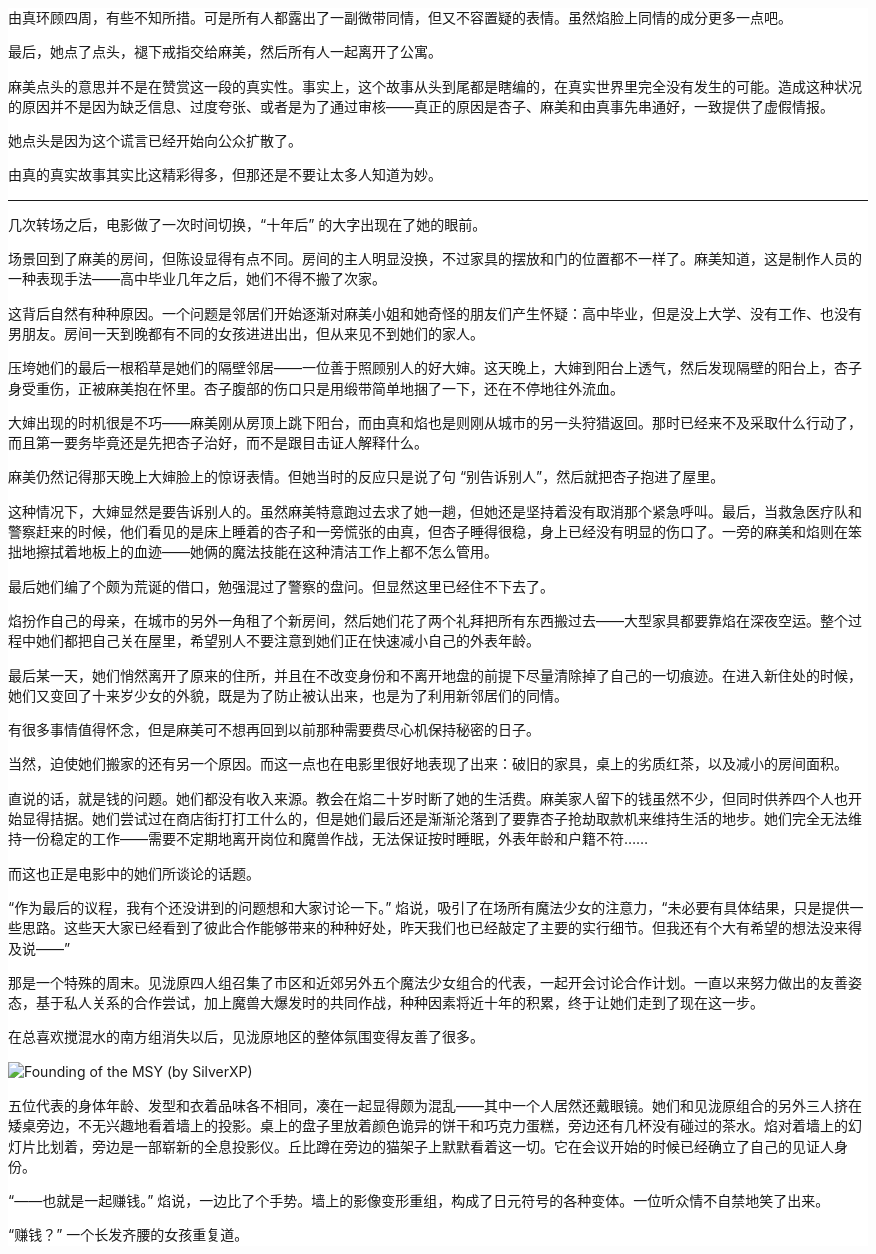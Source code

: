 由真环顾四周，有些不知所措。可是所有人都露出了一副微带同情，但又不容置疑的表情。虽然焰脸上同情的成分更多一点吧。

最后，她点了点头，褪下戒指交给麻美，然后所有人一起离开了公寓。

麻美点头的意思并不是在赞赏这一段的真实性。事实上，这个故事从头到尾都是瞎编的，在真实世界里完全没有发生的可能。造成这种状况的原因并不是因为缺乏信息、过度夸张、或者是为了通过审核——真正的原因是杏子、麻美和由真事先串通好，一致提供了虚假情报。

她点头是因为这个谎言已经开始向公众扩散了。

由真的真实故事其实比这精彩得多，但那还是不要让太多人知道为妙。

---

几次转场之后，电影做了一次时间切换，“十年后” 的大字出现在了她的眼前。

场景回到了麻美的房间，但陈设显得有点不同。房间的主人明显没换，不过家具的摆放和门的位置都不一样了。麻美知道，这是制作人员的一种表现手法——高中毕业几年之后，她们不得不搬了次家。

这背后自然有种种原因。一个问题是邻居们开始逐渐对麻美小姐和她奇怪的朋友们产生怀疑：高中毕业，但是没上大学、没有工作、也没有男朋友。房间一天到晚都有不同的女孩进进出出，但从来见不到她们的家人。

压垮她们的最后一根稻草是她们的隔壁邻居——一位善于照顾别人的好大婶。这天晚上，大婶到阳台上透气，然后发现隔壁的阳台上，杏子身受重伤，正被麻美抱在怀里。杏子腹部的伤口只是用缎带简单地捆了一下，还在不停地往外流血。

大婶出现的时机很是不巧——麻美刚从房顶上跳下阳台，而由真和焰也是则刚从城市的另一头狩猎返回。那时已经来不及采取什么行动了，而且第一要务毕竟还是先把杏子治好，而不是跟目击证人解释什么。

麻美仍然记得那天晚上大婶脸上的惊讶表情。但她当时的反应只是说了句 “别告诉别人”，然后就把杏子抱进了屋里。

这种情况下，大婶显然是要告诉别人的。虽然麻美特意跑过去求了她一趟，但她还是坚持着没有取消那个紧急呼叫。最后，当救急医疗队和警察赶来的时候，他们看见的是床上睡着的杏子和一旁慌张的由真，但杏子睡得很稳，身上已经没有明显的伤口了。一旁的麻美和焰则在笨拙地擦拭着地板上的血迹——她俩的魔法技能在这种清洁工作上都不怎么管用。

最后她们编了个颇为荒诞的借口，勉强混过了警察的盘问。但显然这里已经住不下去了。

焰扮作自己的母亲，在城市的另外一角租了个新房间，然后她们花了两个礼拜把所有东西搬过去——大型家具都要靠焰在深夜空运。整个过程中她们都把自己关在屋里，希望别人不要注意到她们正在快速减小自己的外表年龄。

最后某一天，她们悄然离开了原来的住所，并且在不改变身份和不离开地盘的前提下尽量清除掉了自己的一切痕迹。在进入新住处的时候，她们又变回了十来岁少女的外貌，既是为了防止被认出来，也是为了利用新邻居们的同情。

有很多事情值得怀念，但是麻美可不想再回到以前那种需要费尽心机保持秘密的日子。

当然，迫使她们搬家的还有另一个原因。而这一点也在电影里很好地表现了出来：破旧的家具，桌上的劣质红茶，以及减小的房间面积。

直说的话，就是钱的问题。她们都没有收入来源。教会在焰二十岁时断了她的生活费。麻美家人留下的钱虽然不少，但同时供养四个人也开始显得拮据。她们尝试过在商店街打打工什么的，但是她们最后还是渐渐沦落到了要靠杏子抢劫取款机来维持生活的地步。她们完全无法维持一份稳定的工作——需要不定期地离开岗位和魔兽作战，无法保证按时睡眠，外表年龄和户籍不符……

而这也正是电影中的她们所谈论的话题。

“作为最后的议程，我有个还没讲到的问题想和大家讨论一下。” 焰说，吸引了在场所有魔法少女的注意力，“未必要有具体结果，只是提供一些思路。这些天大家已经看到了彼此合作能够带来的种种好处，昨天我们也已经敲定了主要的实行细节。但我还有个大有希望的想法没来得及说——”

那是一个特殊的周末。见泷原四人组召集了市区和近郊另外五个魔法少女组合的代表，一起开会讨论合作计划。一直以来努力做出的友善姿态，基于私人关系的合作尝试，加上魔兽大爆发时的共同作战，种种因素将近十年的积累，终于让她们走到了现在这一步。

在总喜欢搅混水的南方组消失以后，见泷原地区的整体氛围变得友善了很多。

![Founding of the MSY (by SilverXP)](./assets/9eef6179-eeb7-4b83-8514-746fc344f44a.jpeg)

五位代表的身体年龄、发型和衣着品味各不相同，凑在一起显得颇为混乱——其中一个人居然还戴眼镜。她们和见泷原组合的另外三人挤在矮桌旁边，不无兴趣地看着墙上的投影。桌上的盘子里放着颜色诡异的饼干和巧克力蛋糕，旁边还有几杯没有碰过的茶水。焰对着墙上的幻灯片比划着，旁边是一部崭新的全息投影仪。丘比蹲在旁边的猫架子上默默看着这一切。它在会议开始的时候已经确立了自己的见证人身份。

“——也就是一起赚钱。” 焰说，一边比了个手势。墙上的影像变形重组，构成了日元符号的各种变体。一位听众情不自禁地笑了出来。

“赚钱？” 一个长发齐腰的女孩重复道。
